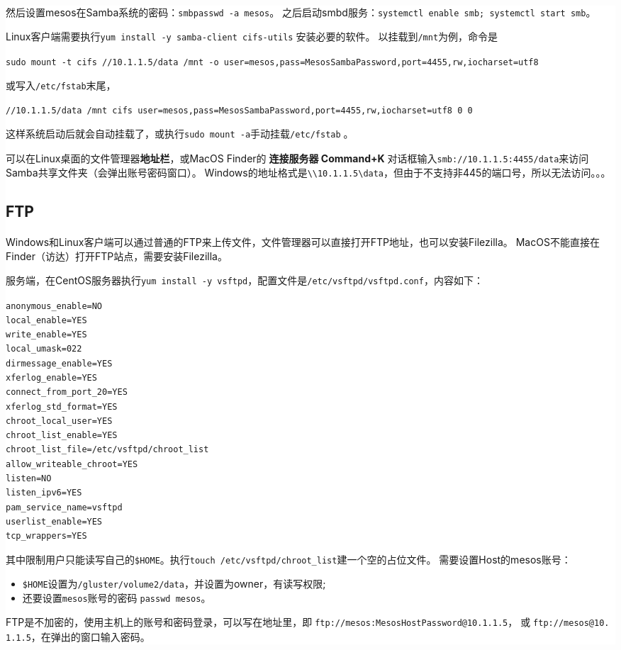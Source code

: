 然后设置mesos在Samba系统的密码：`smbpasswd -a mesos`。
之后启动smbd服务：`systemctl enable smb; systemctl start smb`。

Linux客户端需要执行`yum install -y samba-client cifs-utils` 安装必要的软件。
以挂载到`/mnt`为例，命令是
```
sudo mount -t cifs //10.1.1.5/data /mnt -o user=mesos,pass=MesosSambaPassword,port=4455,rw,iocharset=utf8
```

或写入`/etc/fstab`末尾，
```
//10.1.1.5/data /mnt cifs user=mesos,pass=MesosSambaPassword,port=4455,rw,iocharset=utf8 0 0
```

这样系统启动后就会自动挂载了，或执行`sudo mount -a`手动挂载`/etc/fstab` 。

可以在Linux桌面的文件管理器**地址栏**，或MacOS Finder的 **连接服务器 Command+K** 对话框输入`smb://10.1.1.5:4455/data`来访问Samba共享文件夹（会弹出账号密码窗口）。
Windows的地址格式是`\\10.1.1.5\data`，但由于不支持非445的端口号，所以无法访问。。。

## FTP
Windows和Linux客户端可以通过普通的FTP来上传文件，文件管理器可以直接打开FTP地址，也可以安装Filezilla。
MacOS不能直接在Finder（访达）打开FTP站点，需要安装Filezilla。

服务端，在CentOS服务器执行`yum install -y vsftpd`，配置文件是`/etc/vsftpd/vsftpd.conf`，内容如下：
```
anonymous_enable=NO
local_enable=YES
write_enable=YES
local_umask=022
dirmessage_enable=YES
xferlog_enable=YES
connect_from_port_20=YES
xferlog_std_format=YES
chroot_local_user=YES
chroot_list_enable=YES
chroot_list_file=/etc/vsftpd/chroot_list
allow_writeable_chroot=YES
listen=NO
listen_ipv6=YES
pam_service_name=vsftpd
userlist_enable=YES
tcp_wrappers=YES
```

其中限制用户只能读写自己的`$HOME`。执行`touch /etc/vsftpd/chroot_list`建一个空的占位文件。
需要设置Host的mesos账号：
+ `$HOME`设置为`/gluster/volume2/data`，并设置为owner，有读写权限;
+ 还要设置`mesos`账号的密码 `passwd mesos`。

FTP是不加密的，使用主机上的账号和密码登录，可以写在地址里，即
`ftp://mesos:MesosHostPassword@10.1.1.5`，
或 
`ftp://mesos@10.1.1.5`，在弹出的窗口输入密码。
